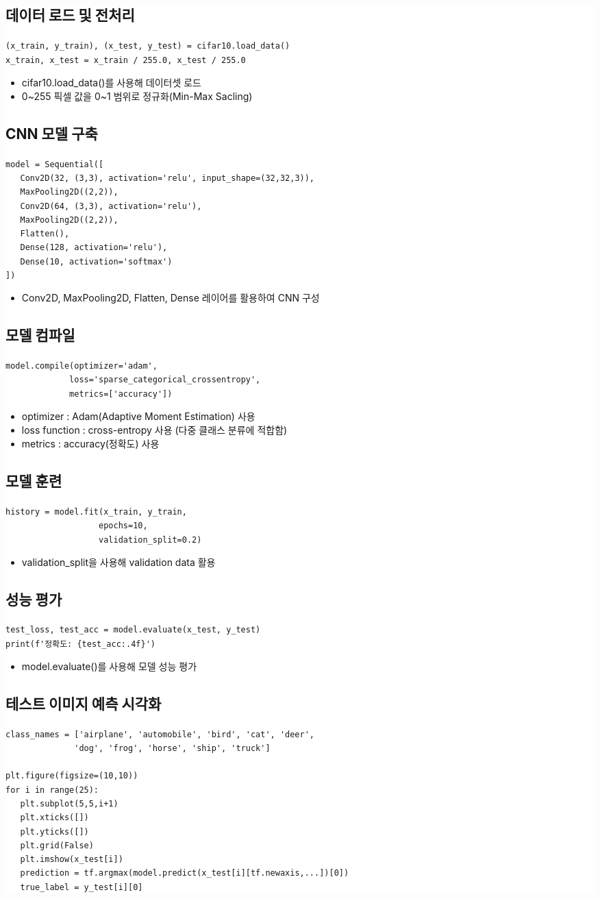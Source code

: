 ## 데이터 로드 및 전처리 
 ```
(x_train, y_train), (x_test, y_test) = cifar10.load_data()
x_train, x_test = x_train / 255.0, x_test / 255.0  
 ```
+ cifar10.load_data()를 사용해 데이터셋 로드 
+ 0~255 픽셀 값을 0~1 범위로 정규화(Min-Max Sacling)
  
## CNN 모델 구축 
 ```
model = Sequential([
    Conv2D(32, (3,3), activation='relu', input_shape=(32,32,3)),
    MaxPooling2D((2,2)),
    Conv2D(64, (3,3), activation='relu'),
    MaxPooling2D((2,2)),
    Flatten(),
    Dense(128, activation='relu'),
    Dense(10, activation='softmax')
])
 ```
+ Conv2D, MaxPooling2D, Flatten, Dense 레이어를 활용하여 CNN 구성

## 모델 컴파일 
 ```
model.compile(optimizer='adam',
              loss='sparse_categorical_crossentropy',
              metrics=['accuracy'])
 ```
+ optimizer : Adam(Adaptive Moment Estimation) 사용
+ loss function : cross-entropy 사용 (다중 클래스 분류에 적합함)
+ metrics : accuracy(정확도) 사용 

## 모델 훈련
 ```
history = model.fit(x_train, y_train, 
                    epochs=10,
                    validation_split=0.2)
 ```
+ validation_split을 사용해 validation data 활용 
  
## 성능 평가
 ```
test_loss, test_acc = model.evaluate(x_test, y_test)
print(f'정확도: {test_acc:.4f}')
 ```
+  model.evaluate()를 사용해 모델 성능 평가

## 테스트 이미지 예측 시각화 
 ```
class_names = ['airplane', 'automobile', 'bird', 'cat', 'deer',
               'dog', 'frog', 'horse', 'ship', 'truck']

plt.figure(figsize=(10,10))
for i in range(25):
    plt.subplot(5,5,i+1)
    plt.xticks([])
    plt.yticks([])
    plt.grid(False)
    plt.imshow(x_test[i])
    prediction = tf.argmax(model.predict(x_test[i][tf.newaxis,...])[0])
    true_label = y_test[i][0]
 ```